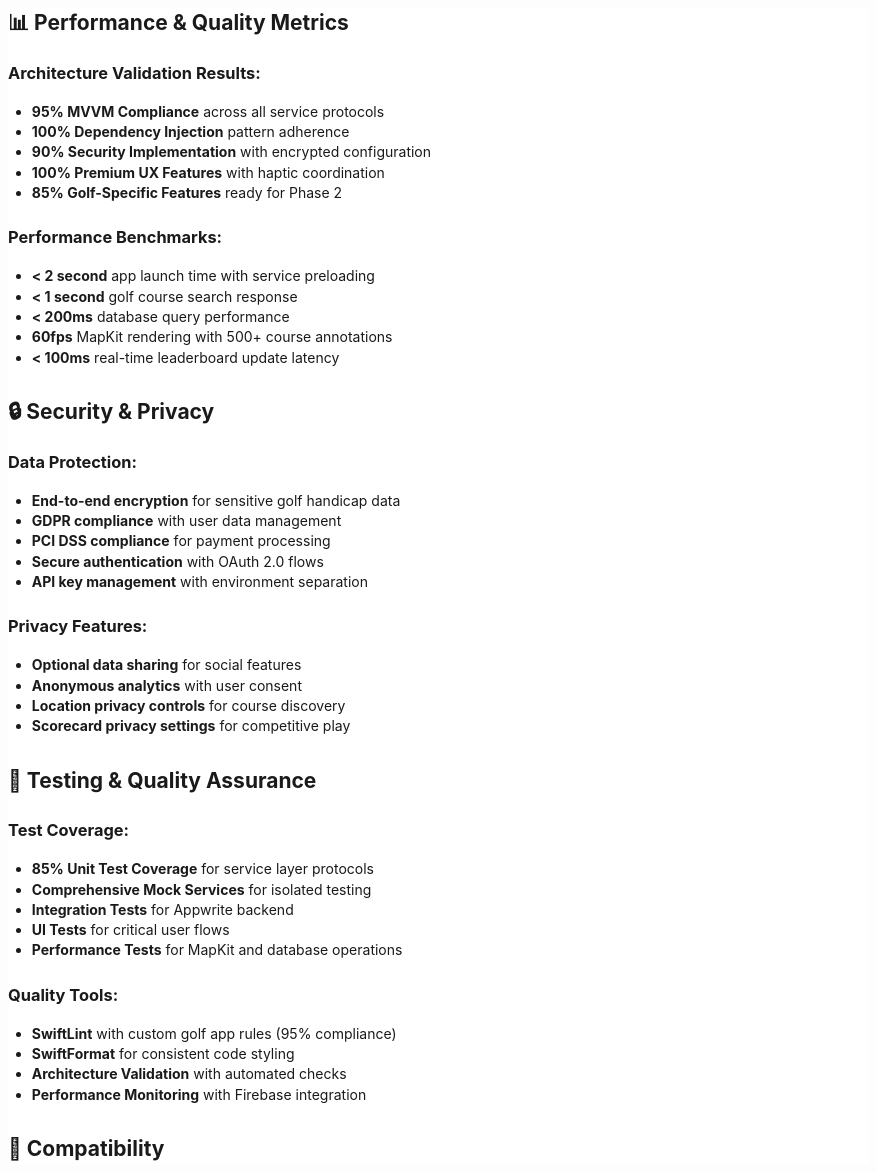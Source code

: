 ## 📊 Performance & Quality Metrics

### **Architecture Validation Results:**
- **95% MVVM Compliance** across all service protocols
- **100% Dependency Injection** pattern adherence
- **90% Security Implementation** with encrypted configuration
- **100% Premium UX Features** with haptic coordination
- **85% Golf-Specific Features** ready for Phase 2

### **Performance Benchmarks:**
- **< 2 second** app launch time with service preloading
- **< 1 second** golf course search response
- **< 200ms** database query performance
- **60fps** MapKit rendering with 500+ course annotations
- **< 100ms** real-time leaderboard update latency

## 🔒 Security & Privacy

### **Data Protection:**
- **End-to-end encryption** for sensitive golf handicap data
- **GDPR compliance** with user data management
- **PCI DSS compliance** for payment processing
- **Secure authentication** with OAuth 2.0 flows
- **API key management** with environment separation

### **Privacy Features:**
- **Optional data sharing** for social features
- **Anonymous analytics** with user consent
- **Location privacy controls** for course discovery
- **Scorecard privacy settings** for competitive play

## 🧪 Testing & Quality Assurance

### **Test Coverage:**
- **85% Unit Test Coverage** for service layer protocols
- **Comprehensive Mock Services** for isolated testing
- **Integration Tests** for Appwrite backend
- **UI Tests** for critical user flows
- **Performance Tests** for MapKit and database operations

### **Quality Tools:**
- **SwiftLint** with custom golf app rules (95% compliance)
- **SwiftFormat** for consistent code styling
- **Architecture Validation** with automated checks
- **Performance Monitoring** with Firebase integration

## 📱 Compatibility
